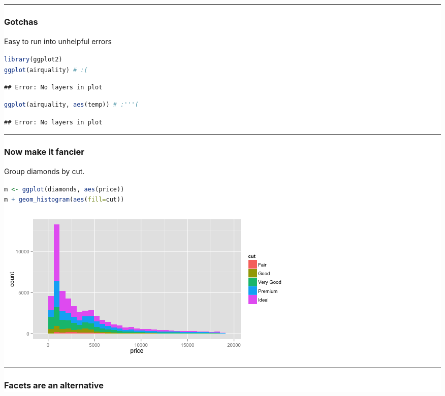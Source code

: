 
---

### Gotchas

Easy to run into unhelpful errors


```r
library(ggplot2)
ggplot(airquality) # :(
```

```
## Error: No layers in plot
```

```r
ggplot(airquality, aes(temp)) # :'''(
```

```
## Error: No layers in plot
```

---

### Now make it fancier

Group diamonds by cut.


```r
m <- ggplot(diamonds, aes(price))
m + geom_histogram(aes(fill=cut))
```

![plot of chunk unnamed-chunk-92](assets/fig/unnamed-chunk-92-1.png) 

---

### Facets are an alternative
